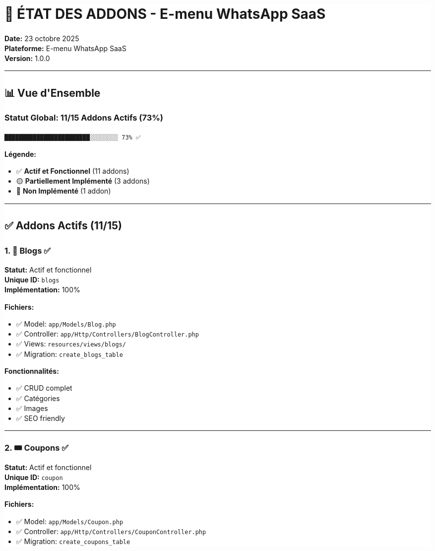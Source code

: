 # 🎯 ÉTAT DES ADDONS - E-menu WhatsApp SaaS

**Date:** 23 octobre 2025  
**Plateforme:** E-menu WhatsApp SaaS  
**Version:** 1.0.0

---

## 📊 Vue d'Ensemble

### Statut Global: 11/15 Addons Actifs (73%)

```
████████████████████████░░░░░░░░ 73% ✅
```

**Légende:**
- ✅ **Actif et Fonctionnel** (11 addons)
- 🟡 **Partiellement Implémenté** (3 addons)
- 🔴 **Non Implémenté** (1 addon)

---

## ✅ Addons Actifs (11/15)

### 1. 📝 **Blogs** ✅
**Statut:** Actif et fonctionnel  
**Unique ID:** `blogs`  
**Implémentation:** 100%

**Fichiers:**
- ✅ Model: `app/Models/Blog.php`
- ✅ Controller: `app/Http/Controllers/BlogController.php`
- ✅ Views: `resources/views/blogs/`
- ✅ Migration: `create_blogs_table`

**Fonctionnalités:**
- ✅ CRUD complet
- ✅ Catégories
- ✅ Images
- ✅ SEO friendly

---

### 2. 🎟️ **Coupons** ✅
**Statut:** Actif et fonctionnel  
**Unique ID:** `coupon`  
**Implémentation:** 100%

**Fichiers:**
- ✅ Model: `app/Models/Coupon.php`
- ✅ Controller: `app/Http/Controllers/CouponController.php`
- ✅ Migration: `create_coupons_table`
